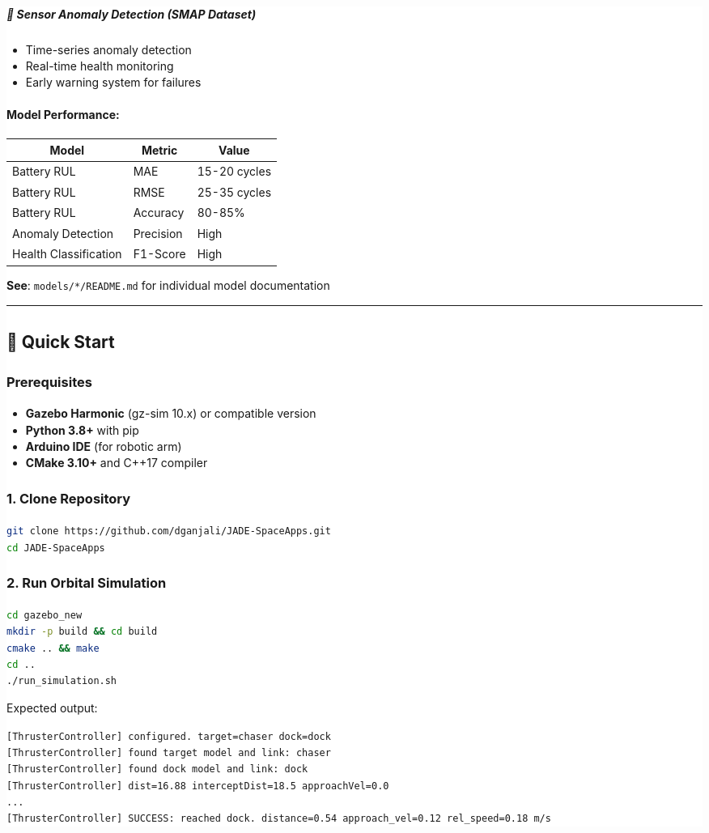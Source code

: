 ##### 📡 Sensor Anomaly Detection (SMAP Dataset)
- Time-series anomaly detection
- Real-time health monitoring
- Early warning system for failures

#### Model Performance:

| Model | Metric | Value |
|-------|--------|-------|
| Battery RUL | MAE | 15-20 cycles |
| Battery RUL | RMSE | 25-35 cycles |
| Battery RUL | Accuracy | 80-85% |
| Anomaly Detection | Precision | High |
| Health Classification | F1-Score | High |

**See**: `models/*/README.md` for individual model documentation

---

## 🚀 Quick Start

### Prerequisites

- **Gazebo Harmonic** (gz-sim 10.x) or compatible version
- **Python 3.8+** with pip
- **Arduino IDE** (for robotic arm)
- **CMake 3.10+** and C++17 compiler

### 1. Clone Repository

```bash
git clone https://github.com/dganjali/JADE-SpaceApps.git
cd JADE-SpaceApps
```

### 2. Run Orbital Simulation

```bash
cd gazebo_new
mkdir -p build && cd build
cmake .. && make
cd ..
./run_simulation.sh
```

Expected output:
```
[ThrusterController] configured. target=chaser dock=dock
[ThrusterController] found target model and link: chaser
[ThrusterController] found dock model and link: dock
[ThrusterController] dist=16.88 interceptDist=18.5 approachVel=0.0
...
[ThrusterController] SUCCESS: reached dock. distance=0.54 approach_vel=0.12 rel_speed=0.18 m/s
```
